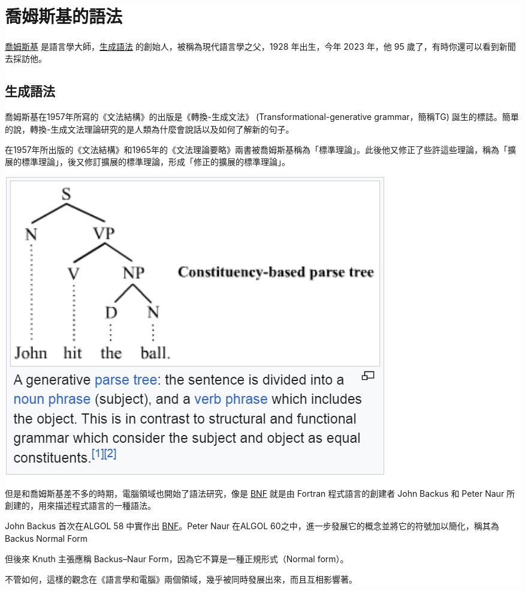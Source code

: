# 喬姆斯基的語法

[喬姆斯基]:https://zh.wikipedia.org/wiki/%E8%AF%BA%E5%A7%86%C2%B7%E4%B9%94%E5%A7%86%E6%96%AF%E5%9F%BA
[生成語法]:https://zh.wikipedia.org/zh-tw/%E7%94%9F%E6%88%90%E6%96%87%E6%B3%95

[喬姆斯基] 是語言學大師，[生成語法] 的創始人，被稱為現代語言學之父，1928 年出生，今年 2023 年，他 95 歲了，有時你還可以看到新聞去採訪他。

## 生成語法

喬姆斯基在1957年所寫的《文法結構》的出版是《轉換-生成文法》 (Transformational-generative grammar，簡稱TG) 誕生的標誌。簡單的說，轉換-生成文法理論研究的是人類為什麼會說話以及如何了解新的句子。

在1957年所出版的《文法結構》和1965年的《文法理論要略》兩書被喬姆斯基稱為「標準理論」。此後他又修正了些許這些理論，稱為「擴展的標準理論」，後又修訂擴展的標準理論，形成「修正的擴展的標準理論」。

![](./img/genGrammar1.png)

[BNF]:https://en.wikipedia.org/wiki/Backus%E2%80%93Naur_form

但是和喬姆斯基差不多的時期，電腦領域也開始了語法研究，像是 [BNF] 就是由 Fortran 程式語言的創建者 John Backus 和 Peter Naur 所創建的，用來描述程式語言的一種語法。

John Backus 首次在ALGOL 58 中實作出 [BNF]。Peter Naur 在ALGOL 60之中，進一步發展它的概念並將它的符號加以簡化，稱其為 Backus Normal Form

但後來 Knuth 主張應稱 Backus–Naur Form，因為它不算是一種正規形式（Normal form）。

不管如何，這樣的觀念在《語言學和電腦》兩個領域，幾乎被同時發展出來，而且互相影響著。
